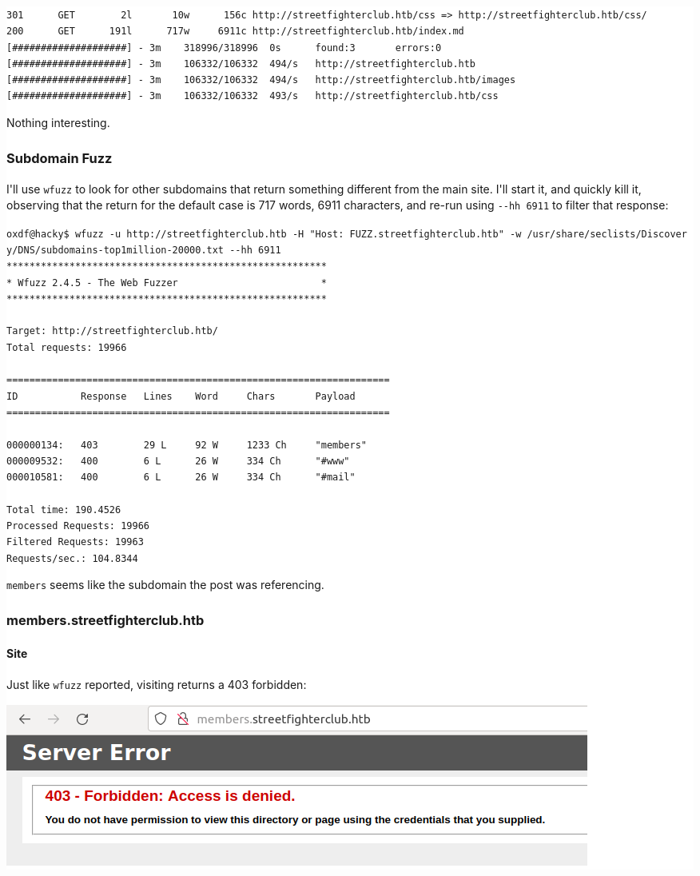     301      GET        2l       10w      156c http://streetfighterclub.htb/css => http://streetfighterclub.htb/css/
    200      GET      191l      717w     6911c http://streetfighterclub.htb/index.md
    [####################] - 3m    318996/318996  0s      found:3       errors:0      
    [####################] - 3m    106332/106332  494/s   http://streetfighterclub.htb 
    [####################] - 3m    106332/106332  494/s   http://streetfighterclub.htb/images 
    [####################] - 3m    106332/106332  493/s   http://streetfighterclub.htb/css



Nothing interesting.

### Subdomain Fuzz

I'll use `wfuzz` to look for other subdomains that return something
different from the main site. I'll start it, and quickly kill it,
observing that the return for the default case is 717 words, 6911
characters, and re-run using `--hh 6911` to filter that response:



    oxdf@hacky$ wfuzz -u http://streetfighterclub.htb -H "Host: FUZZ.streetfighterclub.htb" -w /usr/share/seclists/Discovery/DNS/subdomains-top1million-20000.txt --hh 6911
    ********************************************************
    * Wfuzz 2.4.5 - The Web Fuzzer                         *
    ********************************************************

    Target: http://streetfighterclub.htb/
    Total requests: 19966

    ===================================================================
    ID           Response   Lines    Word     Chars       Payload
    ===================================================================

    000000134:   403        29 L     92 W     1233 Ch     "members"
    000009532:   400        6 L      26 W     334 Ch      "#www"
    000010581:   400        6 L      26 W     334 Ch      "#mail"

    Total time: 190.4526
    Processed Requests: 19966
    Filtered Requests: 19963
    Requests/sec.: 104.8344



`members` seems like the subdomain the post was referencing.

### members.streetfighterclub.htb

#### Site

Just like `wfuzz` reported, visiting returns a 403 forbidden:

![](/img/image-20220422134851224.png)
